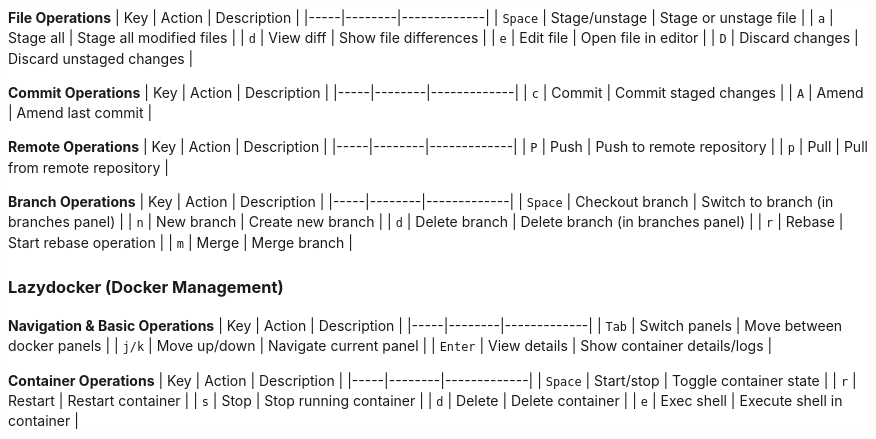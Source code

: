 **File Operations**
| Key | Action | Description |
|-----|--------|-------------|
| `Space` | Stage/unstage | Stage or unstage file |
| `a` | Stage all | Stage all modified files |
| `d` | View diff | Show file differences |
| `e` | Edit file | Open file in editor |
| `D` | Discard changes | Discard unstaged changes |

**Commit Operations**
| Key | Action | Description |
|-----|--------|-------------|
| `c` | Commit | Commit staged changes |
| `A` | Amend | Amend last commit |

**Remote Operations**
| Key | Action | Description |
|-----|--------|-------------|
| `P` | Push | Push to remote repository |
| `p` | Pull | Pull from remote repository |

**Branch Operations**
| Key | Action | Description |
|-----|--------|-------------|
| `Space` | Checkout branch | Switch to branch (in branches panel) |
| `n` | New branch | Create new branch |
| `d` | Delete branch | Delete branch (in branches panel) |
| `r` | Rebase | Start rebase operation |
| `m` | Merge | Merge branch |

### Lazydocker (Docker Management)

**Navigation & Basic Operations**
| Key | Action | Description |
|-----|--------|-------------|
| `Tab` | Switch panels | Move between docker panels |
| `j/k` | Move up/down | Navigate current panel |
| `Enter` | View details | Show container details/logs |

**Container Operations**
| Key | Action | Description |
|-----|--------|-------------|
| `Space` | Start/stop | Toggle container state |
| `r` | Restart | Restart container |
| `s` | Stop | Stop running container |
| `d` | Delete | Delete container |
| `e` | Exec shell | Execute shell in container |
